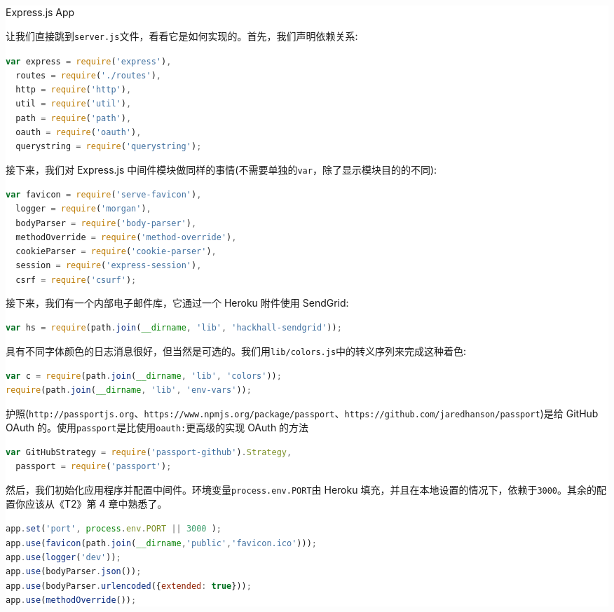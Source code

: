 Express.js App

让我们直接跳到`server.js`文件，看看它是如何实现的。首先，我们声明依赖关系:

```js
var express = require('express'),
  routes = require('./routes'),
  http = require('http'),
  util = require('util'),
  path = require('path'),
  oauth = require('oauth'),
  querystring = require('querystring');

```

接下来，我们对 Express.js 中间件模块做同样的事情(不需要单独的`var`，除了显示模块目的的不同):

```js
var favicon = require('serve-favicon'),
  logger = require('morgan'),
  bodyParser = require('body-parser'),
  methodOverride = require('method-override'),
  cookieParser = require('cookie-parser'),
  session = require('express-session'),
  csrf = require('csurf');

```

接下来，我们有一个内部电子邮件库，它通过一个 Heroku 附件使用 SendGrid:

```js
var hs = require(path.join(__dirname, 'lib', 'hackhall-sendgrid'));

```

具有不同字体颜色的日志消息很好，但当然是可选的。我们用`lib/colors.js`中的转义序列来完成这种着色:

```js
var c = require(path.join(__dirname, 'lib', 'colors'));
require(path.join(__dirname, 'lib', 'env-vars'));

```

护照(`http://passportjs.org`、`https://www.npmjs.org/package/passport`、`https://github.com/jaredhanson/passport`)是给 GitHub OAuth 的。使用`passport`是比使用`oauth:`更高级的实现 OAuth 的方法

```js
var GitHubStrategy = require('passport-github').Strategy,
  passport = require('passport');

```

然后，我们初始化应用程序并配置中间件。环境变量`process.env.PORT`由 Heroku 填充，并且在本地设置的情况下，依赖于`3000`。其余的配置你应该从《T2》第 4 章中熟悉了。

```js
app.set('port', process.env.PORT || 3000 );
app.use(favicon(path.join(__dirname,'public','favicon.ico')));
app.use(logger('dev'));
app.use(bodyParser.json());
app.use(bodyParser.urlencoded({extended: true}));
app.use(methodOverride());

```
